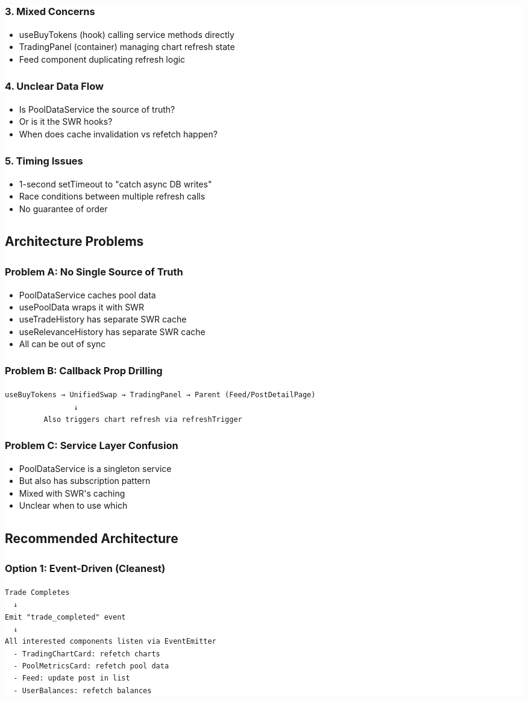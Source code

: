 ### 3. Mixed Concerns
- useBuyTokens (hook) calling service methods directly
- TradingPanel (container) managing chart refresh state
- Feed component duplicating refresh logic

### 4. Unclear Data Flow
- Is PoolDataService the source of truth?
- Or is it the SWR hooks?
- When does cache invalidation vs refetch happen?

### 5. Timing Issues
- 1-second setTimeout to "catch async DB writes"
- Race conditions between multiple refresh calls
- No guarantee of order

## Architecture Problems

### Problem A: No Single Source of Truth
- PoolDataService caches pool data
- usePoolData wraps it with SWR
- useTradeHistory has separate SWR cache
- useRelevanceHistory has separate SWR cache
- All can be out of sync

### Problem B: Callback Prop Drilling
```
useBuyTokens → UnifiedSwap → TradingPanel → Parent (Feed/PostDetailPage)
                ↓
         Also triggers chart refresh via refreshTrigger
```

### Problem C: Service Layer Confusion
- PoolDataService is a singleton service
- But also has subscription pattern
- Mixed with SWR's caching
- Unclear when to use which

## Recommended Architecture

### Option 1: Event-Driven (Cleanest)
```
Trade Completes
  ↓
Emit "trade_completed" event
  ↓
All interested components listen via EventEmitter
  - TradingChartCard: refetch charts
  - PoolMetricsCard: refetch pool data
  - Feed: update post in list
  - UserBalances: refetch balances
```
